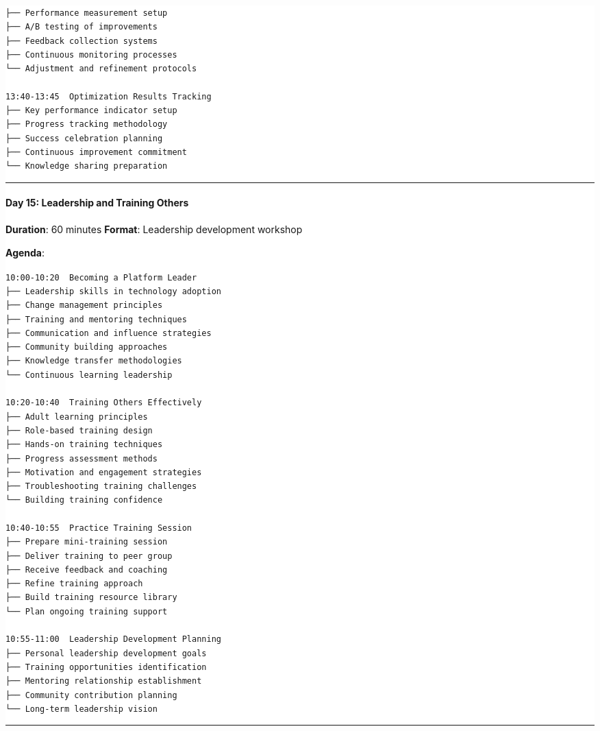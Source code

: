 ```
├── Performance measurement setup
├── A/B testing of improvements
├── Feedback collection systems
├── Continuous monitoring processes
└── Adjustment and refinement protocols

13:40-13:45  Optimization Results Tracking
├── Key performance indicator setup
├── Progress tracking methodology
├── Success celebration planning
├── Continuous improvement commitment
└── Knowledge sharing preparation
```

---

#### Day 15: Leadership and Training Others
**Duration**: 60 minutes
**Format**: Leadership development workshop

**Agenda**:
```
10:00-10:20  Becoming a Platform Leader
├── Leadership skills in technology adoption
├── Change management principles
├── Training and mentoring techniques
├── Communication and influence strategies
├── Community building approaches
├── Knowledge transfer methodologies
└── Continuous learning leadership

10:20-10:40  Training Others Effectively
├── Adult learning principles
├── Role-based training design
├── Hands-on training techniques
├── Progress assessment methods
├── Motivation and engagement strategies
├── Troubleshooting training challenges
└── Building training confidence

10:40-10:55  Practice Training Session
├── Prepare mini-training session
├── Deliver training to peer group
├── Receive feedback and coaching
├── Refine training approach
├── Build training resource library
└── Plan ongoing training support

10:55-11:00  Leadership Development Planning
├── Personal leadership development goals
├── Training opportunities identification
├── Mentoring relationship establishment
├── Community contribution planning
└── Long-term leadership vision
```

---